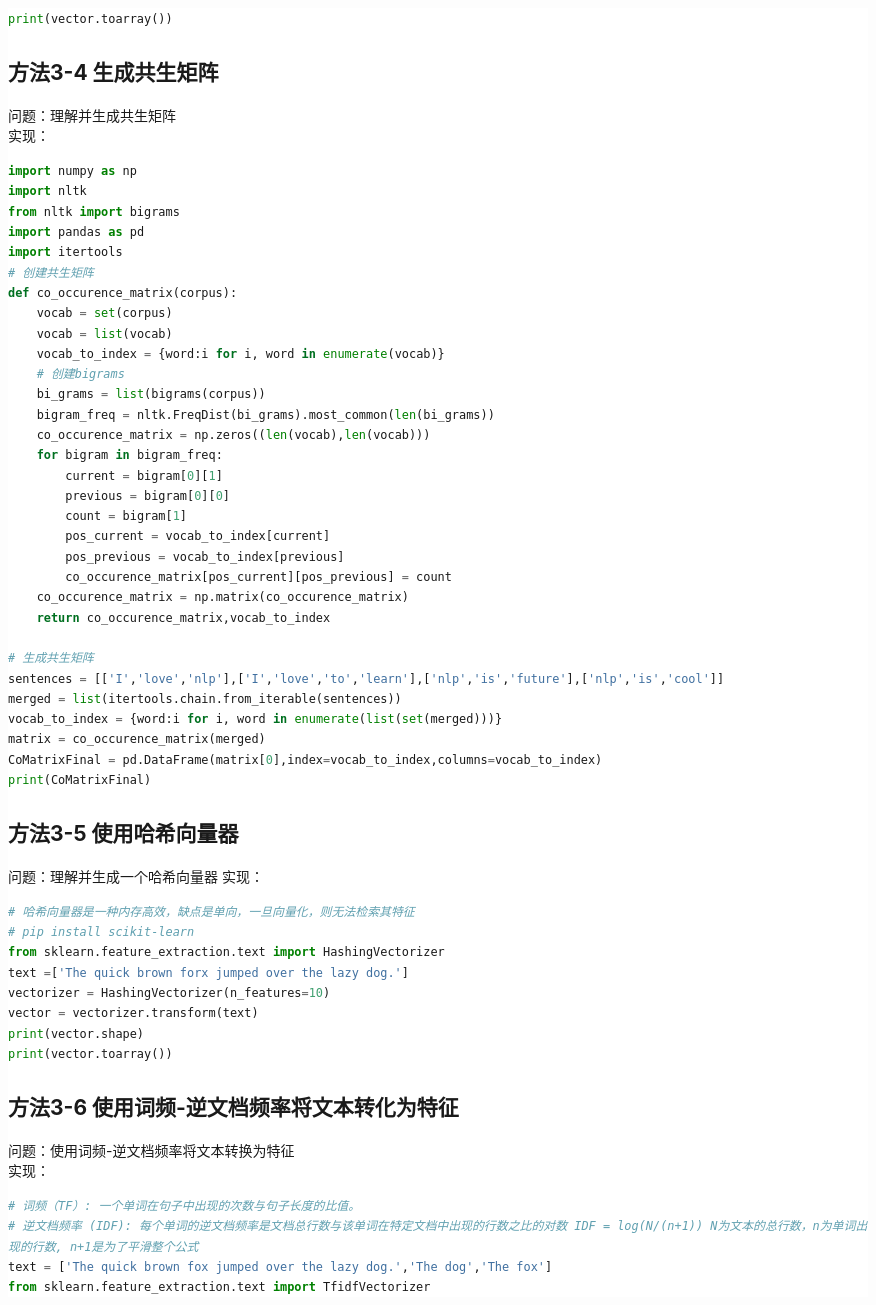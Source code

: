 ```Python
print(vector.toarray())
```
## 方法3-4 生成共生矩阵
问题：理解并生成共生矩阵    
实现：
```Python
import numpy as np
import nltk
from nltk import bigrams
import pandas as pd
import itertools
# 创建共生矩阵
def co_occurence_matrix(corpus):
    vocab = set(corpus)
    vocab = list(vocab)
    vocab_to_index = {word:i for i, word in enumerate(vocab)}
    # 创建bigrams
    bi_grams = list(bigrams(corpus))
    bigram_freq = nltk.FreqDist(bi_grams).most_common(len(bi_grams))
    co_occurence_matrix = np.zeros((len(vocab),len(vocab)))
    for bigram in bigram_freq:
        current = bigram[0][1]
        previous = bigram[0][0]
        count = bigram[1]
        pos_current = vocab_to_index[current]
        pos_previous = vocab_to_index[previous]
        co_occurence_matrix[pos_current][pos_previous] = count
    co_occurence_matrix = np.matrix(co_occurence_matrix)
    return co_occurence_matrix,vocab_to_index

# 生成共生矩阵
sentences = [['I','love','nlp'],['I','love','to','learn'],['nlp','is','future'],['nlp','is','cool']]
merged = list(itertools.chain.from_iterable(sentences))
vocab_to_index = {word:i for i, word in enumerate(list(set(merged)))}
matrix = co_occurence_matrix(merged)
CoMatrixFinal = pd.DataFrame(matrix[0],index=vocab_to_index,columns=vocab_to_index)
print(CoMatrixFinal)   
```
## 方法3-5 使用哈希向量器
问题：理解并生成一个哈希向量器
实现：
```Python
# 哈希向量器是一种内存高效，缺点是单向，一旦向量化，则无法检索其特征
# pip install scikit-learn
from sklearn.feature_extraction.text import HashingVectorizer
text =['The quick brown forx jumped over the lazy dog.']
vectorizer = HashingVectorizer(n_features=10)
vector = vectorizer.transform(text)
print(vector.shape)
print(vector.toarray())
```
## 方法3-6 使用词频-逆文档频率将文本转化为特征
问题：使用词频-逆文档频率将文本转换为特征    
实现：    
```Python
# 词频（TF）: 一个单词在句子中出现的次数与句子长度的比值。
# 逆文档频率 (IDF): 每个单词的逆文档频率是文档总行数与该单词在特定文档中出现的行数之比的对数 IDF = log(N/(n+1)) N为文本的总行数，n为单词出现的行数, n+1是为了平滑整个公式
text = ['The quick brown fox jumped over the lazy dog.','The dog','The fox']
from sklearn.feature_extraction.text import TfidfVectorizer
```